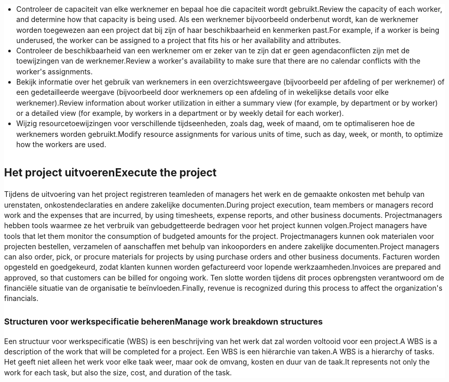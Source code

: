 -   <span data-ttu-id="3bc0f-209">Controleer de capaciteit van elke werknemer en bepaal hoe die capaciteit wordt gebruikt.</span><span class="sxs-lookup"><span data-stu-id="3bc0f-209">Review the capacity of each worker, and determine how that capacity is being used.</span></span> <span data-ttu-id="3bc0f-210">Als een werknemer bijvoorbeeld onderbenut wordt, kan de werknemer worden toegewezen aan een project dat bij zijn of haar beschikbaarheid en kenmerken past.</span><span class="sxs-lookup"><span data-stu-id="3bc0f-210">For example, if a worker is being underused, the worker can be assigned to a project that fits his or her availability and attributes.</span></span>
-   <span data-ttu-id="3bc0f-211">Controleer de beschikbaarheid van een werknemer om er zeker van te zijn dat er geen agendaconflicten zijn met de toewijzingen van de werknemer.</span><span class="sxs-lookup"><span data-stu-id="3bc0f-211">Review a worker's availability to make sure that there are no calendar conflicts with the worker's assignments.</span></span>
-   <span data-ttu-id="3bc0f-212">Bekijk informatie over het gebruik van werknemers in een overzichtsweergave (bijvoorbeeld per afdeling of per werknemer) of een gedetailleerde weergave (bijvoorbeeld door werknemers op een afdeling of in wekelijkse details voor elke werknemer).</span><span class="sxs-lookup"><span data-stu-id="3bc0f-212">Review information about worker utilization in either a summary view (for example, by department or by worker) or a detailed view (for example, by workers in a department or by weekly detail for each worker).</span></span>
-   <span data-ttu-id="3bc0f-213">Wijzig resourcetoewijzingen voor verschillende tijdseenheden, zoals dag, week of maand, om te optimaliseren hoe de werknemers worden gebruikt.</span><span class="sxs-lookup"><span data-stu-id="3bc0f-213">Modify resource assignments for various units of time, such as day, week, or month, to optimize how the workers are used.</span></span>

## <a name="execute-the-project"></a><span data-ttu-id="3bc0f-214">Het project uitvoeren</span><span class="sxs-lookup"><span data-stu-id="3bc0f-214">Execute the project</span></span>
<span data-ttu-id="3bc0f-215">Tijdens de uitvoering van het project registreren teamleden of managers het werk en de gemaakte onkosten met behulp van urenstaten, onkostendeclaraties en andere zakelijke documenten.</span><span class="sxs-lookup"><span data-stu-id="3bc0f-215">During project execution, team members or managers record work and the expenses that are incurred, by using timesheets, expense reports, and other business documents.</span></span> <span data-ttu-id="3bc0f-216">Projectmanagers hebben tools waarmee ze het verbruik van gebudgetteerde bedragen voor het project kunnen volgen.</span><span class="sxs-lookup"><span data-stu-id="3bc0f-216">Project managers have tools that let them monitor the consumption of budgeted amounts for the project.</span></span> <span data-ttu-id="3bc0f-217">Projectmanagers kunnen ook materialen voor projecten bestellen, verzamelen of aanschaffen met behulp van inkooporders en andere zakelijke documenten.</span><span class="sxs-lookup"><span data-stu-id="3bc0f-217">Project managers can also order, pick, or procure materials for projects by using purchase orders and other business documents.</span></span> <span data-ttu-id="3bc0f-218">Facturen worden opgesteld en goedgekeurd, zodat klanten kunnen worden gefactureerd voor lopende werkzaamheden.</span><span class="sxs-lookup"><span data-stu-id="3bc0f-218">Invoices are prepared and approved, so that customers can be billed for ongoing work.</span></span> <span data-ttu-id="3bc0f-219">Ten slotte worden tijdens dit proces opbrengsten verantwoord om de financiële situatie van de organisatie te beïnvloeden.</span><span class="sxs-lookup"><span data-stu-id="3bc0f-219">Finally, revenue is recognized during this process to affect the organization's financials.</span></span>

### <a name="manage-work-breakdown-structures"></a><span data-ttu-id="3bc0f-220">Structuren voor werkspecificatie beheren</span><span class="sxs-lookup"><span data-stu-id="3bc0f-220">Manage work breakdown structures</span></span>

<span data-ttu-id="3bc0f-221">Een structuur voor werkspecificatie (WBS) is een beschrijving van het werk dat zal worden voltooid voor een project.</span><span class="sxs-lookup"><span data-stu-id="3bc0f-221">A WBS is a description of the work that will be completed for a project.</span></span> <span data-ttu-id="3bc0f-222">Een WBS is een hiërarchie van taken.</span><span class="sxs-lookup"><span data-stu-id="3bc0f-222">A WBS is a hierarchy of tasks.</span></span> <span data-ttu-id="3bc0f-223">Het geeft niet alleen het werk voor elke taak weer, maar ook de omvang, kosten en duur van de taak.</span><span class="sxs-lookup"><span data-stu-id="3bc0f-223">It represents not only the work for each task, but also the size, cost, and duration of the task.</span></span> 
